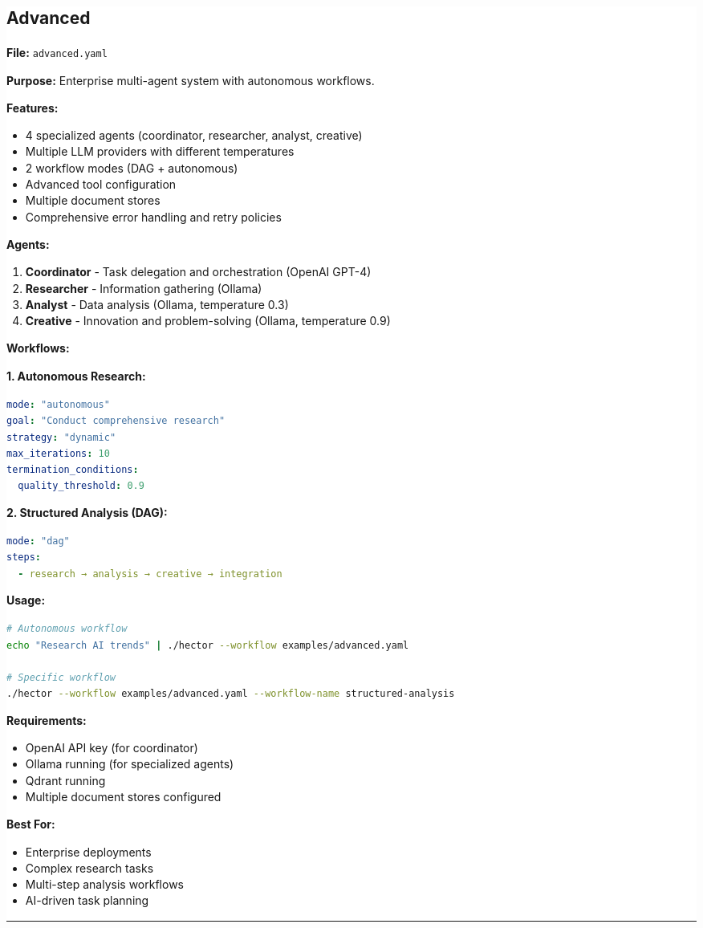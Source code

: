 
## Advanced

**File:** `advanced.yaml`

**Purpose:** Enterprise multi-agent system with autonomous workflows.

**Features:**
- 4 specialized agents (coordinator, researcher, analyst, creative)
- Multiple LLM providers with different temperatures
- 2 workflow modes (DAG + autonomous)
- Advanced tool configuration
- Multiple document stores
- Comprehensive error handling and retry policies

**Agents:**
1. **Coordinator** - Task delegation and orchestration (OpenAI GPT-4)
2. **Researcher** - Information gathering (Ollama)
3. **Analyst** - Data analysis (Ollama, temperature 0.3)
4. **Creative** - Innovation and problem-solving (Ollama, temperature 0.9)

**Workflows:**

**1. Autonomous Research:**
```yaml
mode: "autonomous"
goal: "Conduct comprehensive research"
strategy: "dynamic"
max_iterations: 10
termination_conditions:
  quality_threshold: 0.9
```

**2. Structured Analysis (DAG):**
```yaml
mode: "dag"
steps:
  - research → analysis → creative → integration
```

**Usage:**
```bash
# Autonomous workflow
echo "Research AI trends" | ./hector --workflow examples/advanced.yaml

# Specific workflow
./hector --workflow examples/advanced.yaml --workflow-name structured-analysis
```

**Requirements:**
- OpenAI API key (for coordinator)
- Ollama running (for specialized agents)
- Qdrant running
- Multiple document stores configured

**Best For:**
- Enterprise deployments
- Complex research tasks
- Multi-step analysis workflows
- AI-driven task planning

---